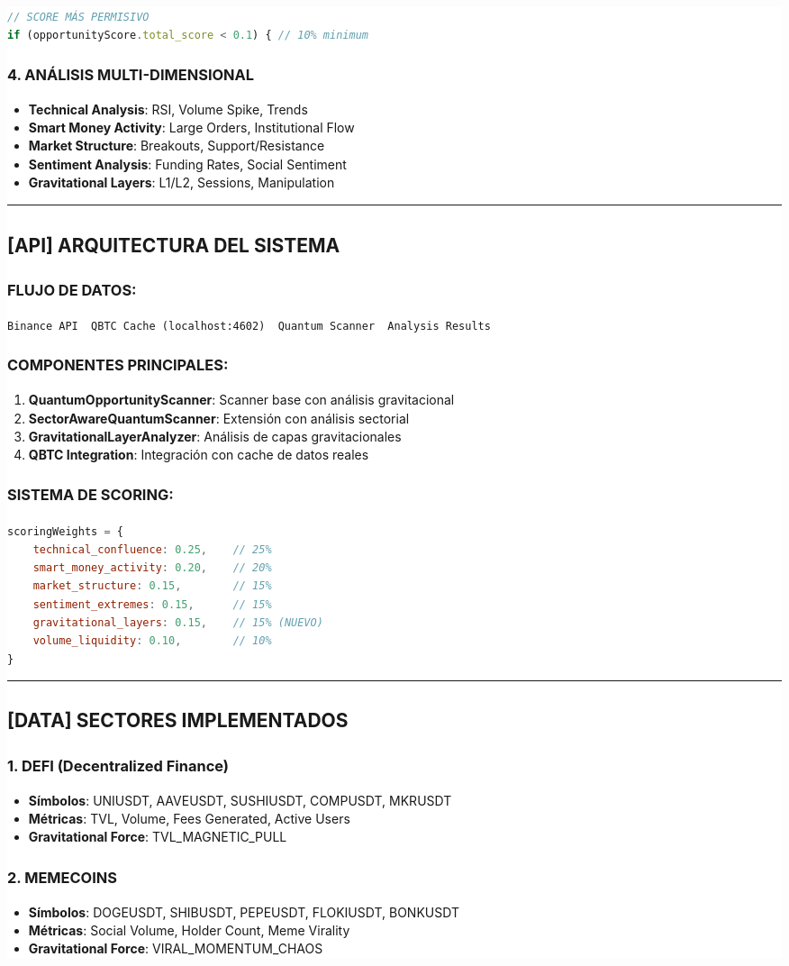 ```javascript
// SCORE MÁS PERMISIVO
if (opportunityScore.total_score < 0.1) { // 10% minimum
```

### **4. ANÁLISIS MULTI-DIMENSIONAL**
- **Technical Analysis**: RSI, Volume Spike, Trends
- **Smart Money Activity**: Large Orders, Institutional Flow
- **Market Structure**: Breakouts, Support/Resistance
- **Sentiment Analysis**: Funding Rates, Social Sentiment
- **Gravitational Layers**: L1/L2, Sessions, Manipulation

---

## [API] ARQUITECTURA DEL SISTEMA

### **FLUJO DE DATOS:**
```
Binance API  QBTC Cache (localhost:4602)  Quantum Scanner  Analysis Results
```

### **COMPONENTES PRINCIPALES:**
1. **QuantumOpportunityScanner**: Scanner base con análisis gravitacional
2. **SectorAwareQuantumScanner**: Extensión con análisis sectorial
3. **GravitationalLayerAnalyzer**: Análisis de capas gravitacionales
4. **QBTC Integration**: Integración con cache de datos reales

### **SISTEMA DE SCORING:**
```javascript
scoringWeights = {
    technical_confluence: 0.25,    // 25%
    smart_money_activity: 0.20,    // 20%
    market_structure: 0.15,        // 15%
    sentiment_extremes: 0.15,      // 15%
    gravitational_layers: 0.15,    // 15% (NUEVO)
    volume_liquidity: 0.10,        // 10%
}
```

---

## [DATA] SECTORES IMPLEMENTADOS

### **1. DEFI (Decentralized Finance)**
- **Símbolos**: UNIUSDT, AAVEUSDT, SUSHIUSDT, COMPUSDT, MKRUSDT
- **Métricas**: TVL, Volume, Fees Generated, Active Users
- **Gravitational Force**: TVL_MAGNETIC_PULL

### **2. MEMECOINS**
- **Símbolos**: DOGEUSDT, SHIBUSDT, PEPEUSDT, FLOKIUSDT, BONKUSDT
- **Métricas**: Social Volume, Holder Count, Meme Virality
- **Gravitational Force**: VIRAL_MOMENTUM_CHAOS
